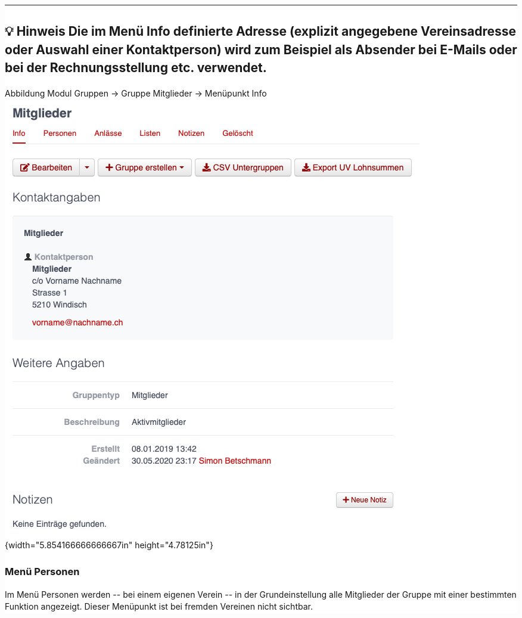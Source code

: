   -----------------------------------------------------------------------------------------------------------------------------------------------------------------------------------------------------
  💡 Hinweis
  Die im Menü Info definierte Adresse (explizit angegebene Vereinsadresse oder Auswahl einer Kontaktperson) wird zum Beispiel als Absender bei E-Mails oder bei der Rechnungsstellung etc. verwendet.
  -----------------------------------------------------------------------------------------------------------------------------------------------------------------------------------------------------

Abbildung Modul Gruppen → Gruppe Mitglieder → Menüpunkt
Info![](./media/image11.png){width="5.854166666666667in"
height="4.78125in"}

###

### Menü Personen

Im Menü Personen werden -- bei einem eigenen Verein -- in der
Grundeinstellung alle Mitglieder der Gruppe mit einer bestimmten
Funktion angezeigt. Dieser Menüpunkt ist bei fremden Vereinen nicht
sichtbar.
